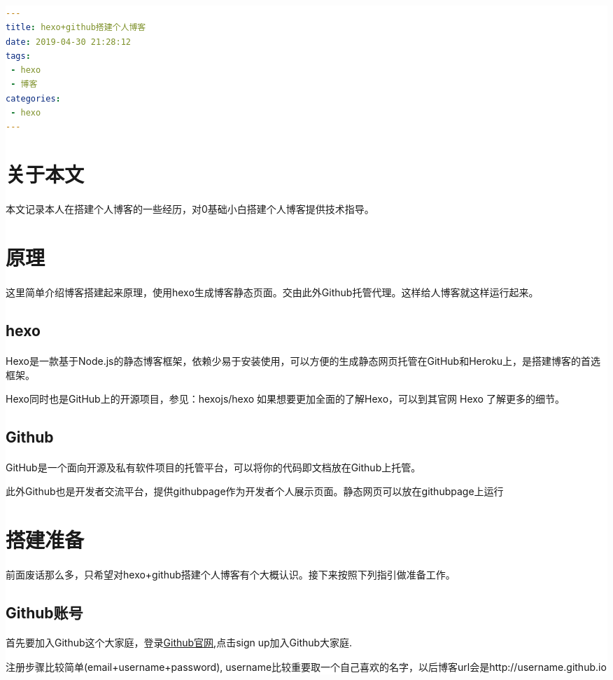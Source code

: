```yaml
---
title: hexo+github搭建个人博客
date: 2019-04-30 21:28:12
tags:
 - hexo
 - 博客
categories:
 - hexo
---
```

<meta name="referrer" content="no-referrer" />

# 关于本文
  本文记录本人在搭建个人博客的一些经历，对0基础小白搭建个人博客提供技术指导。
 
# 原理
  这里简单介绍博客搭建起来原理，使用hexo生成博客静态页面。交由此外Github托管代理。这样给人博客就这样运行起来。

## hexo
  Hexo是一款基于Node.js的静态博客框架，依赖少易于安装使用，可以方便的生成静态网页托管在GitHub和Heroku上，是搭建博客的首选框架。
  
  Hexo同时也是GitHub上的开源项目，参见：hexojs/hexo 如果想要更加全面的了解Hexo，可以到其官网 Hexo 了解更多的细节。

## Github
  GitHub是一个面向开源及私有软件项目的托管平台，可以将你的代码即文档放在Github上托管。
  
  此外Github也是开发者交流平台，提供githubpage作为开发者个人展示页面。静态网页可以放在githubpage上运行

# 搭建准备
  前面废话那么多，只希望对hexo+github搭建个人博客有个大概认识。接下来按照下列指引做准备工作。

## Github账号
  首先要加入Github这个大家庭，登录[Github官网](https://github.com/),点击sign up加入Github大家庭.
 
  注册步骤比较简单(email+username+password), username比较重要取一个自己喜欢的名字，以后博客url会是http://username.github.io
  
